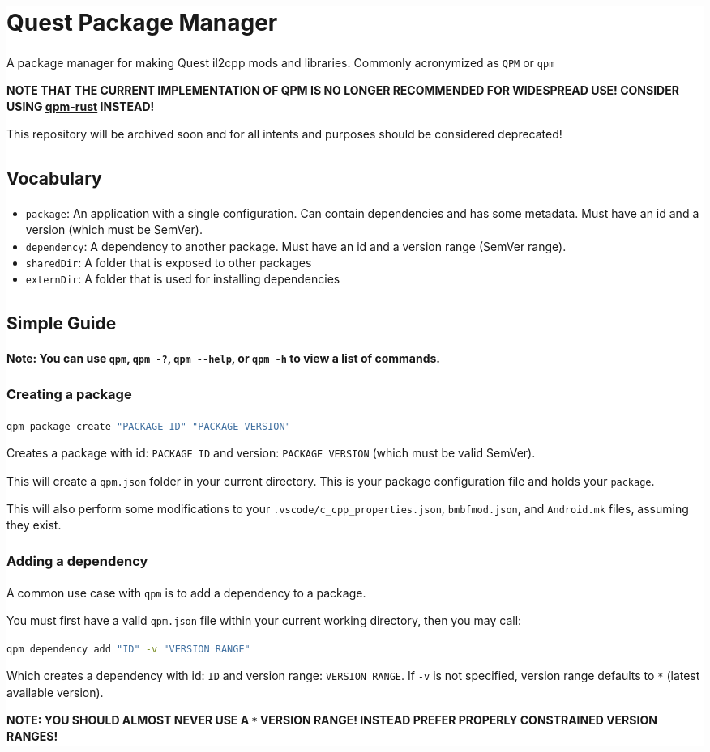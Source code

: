 # Quest Package Manager

A package manager for making Quest il2cpp mods and libraries. Commonly acronymized as `QPM` or `qpm`

**NOTE THAT THE CURRENT IMPLEMENTATION OF QPM IS NO LONGER RECOMMENDED FOR WIDESPREAD USE! CONSIDER USING [qpm-rust](https://github.com/RedBrumbler/QuestPackageManager-Rust) INSTEAD!**

This repository will be archived soon and for all intents and purposes should be considered deprecated!

## Vocabulary

- `package`: An application with a single configuration. Can contain dependencies and has some metadata. Must have an id and a version (which must be SemVer).
- `dependency`: A dependency to another package. Must have an id and a version range (SemVer range).
- `sharedDir`: A folder that is exposed to other packages
- `externDir`: A folder that is used for installing dependencies

## Simple Guide

**Note: You can use `qpm`, `qpm -?`, `qpm --help`, or `qpm -h` to view a list of commands.**

### Creating a package

```bash
qpm package create "PACKAGE ID" "PACKAGE VERSION"
```

Creates a package with id: `PACKAGE ID` and version: `PACKAGE VERSION` (which must be valid SemVer).

This will create a `qpm.json` folder in your current directory. This is your package configuration file and holds your `package`.

This will also perform some modifications to your `.vscode/c_cpp_properties.json`, `bmbfmod.json`, and `Android.mk` files, assuming they exist.

### Adding a dependency

A common use case with `qpm` is to add a dependency to a package.

You must first have a valid `qpm.json` file within your current working directory, then you may call:

```bash
qpm dependency add "ID" -v "VERSION RANGE"
```

Which creates a dependency with id: `ID` and version range: `VERSION RANGE`. If `-v` is not specified, version range defaults to `*` (latest available version).

**NOTE: YOU SHOULD ALMOST NEVER USE A `*` VERSION RANGE! INSTEAD PREFER PROPERLY CONSTRAINED VERSION RANGES!**
